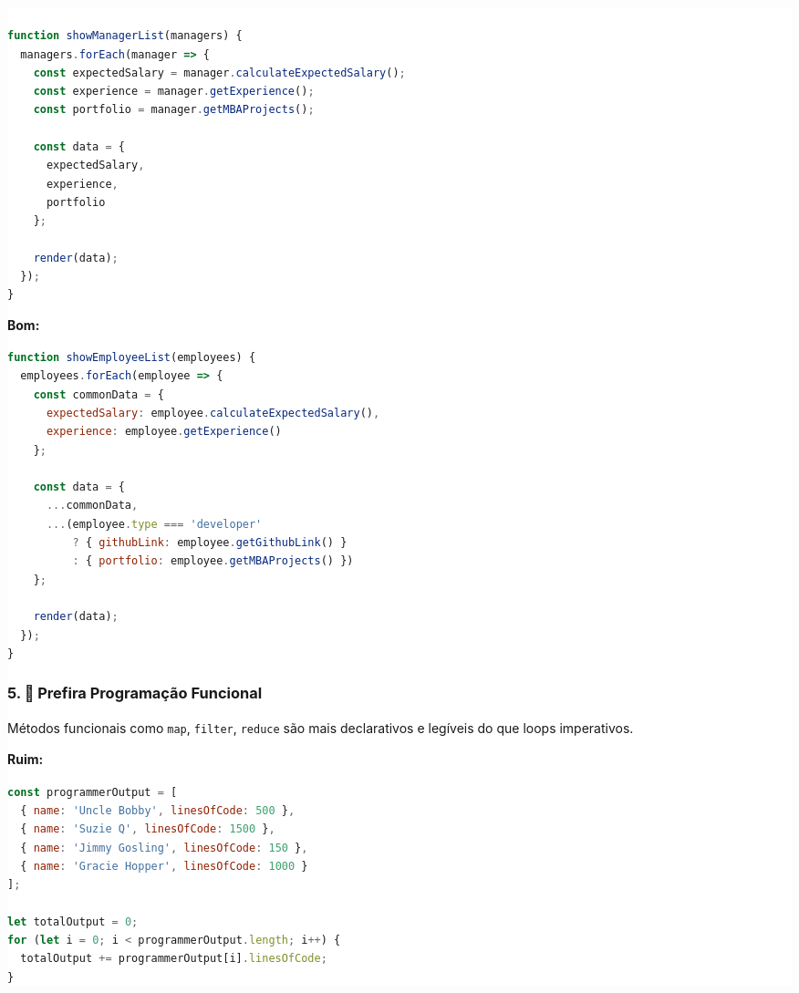 ```javascript

function showManagerList(managers) {
  managers.forEach(manager => {
    const expectedSalary = manager.calculateExpectedSalary();
    const experience = manager.getExperience();
    const portfolio = manager.getMBAProjects();
    
    const data = {
      expectedSalary,
      experience,
      portfolio
    };
    
    render(data);
  });
}
```

**Bom:**
```javascript
function showEmployeeList(employees) {
  employees.forEach(employee => {
    const commonData = {
      expectedSalary: employee.calculateExpectedSalary(),
      experience: employee.getExperience()
    };
    
    const data = {
      ...commonData,
      ...(employee.type === 'developer' 
          ? { githubLink: employee.getGithubLink() }
          : { portfolio: employee.getMBAProjects() })
    };
    
    render(data);
  });
}
```

### 5. 🧠 Prefira Programação Funcional

Métodos funcionais como `map`, `filter`, `reduce` são mais declarativos e legíveis do que loops imperativos.

**Ruim:**
```javascript
const programmerOutput = [
  { name: 'Uncle Bobby', linesOfCode: 500 },
  { name: 'Suzie Q', linesOfCode: 1500 },
  { name: 'Jimmy Gosling', linesOfCode: 150 },
  { name: 'Gracie Hopper', linesOfCode: 1000 }
];

let totalOutput = 0;
for (let i = 0; i < programmerOutput.length; i++) {
  totalOutput += programmerOutput[i].linesOfCode;
}
```
